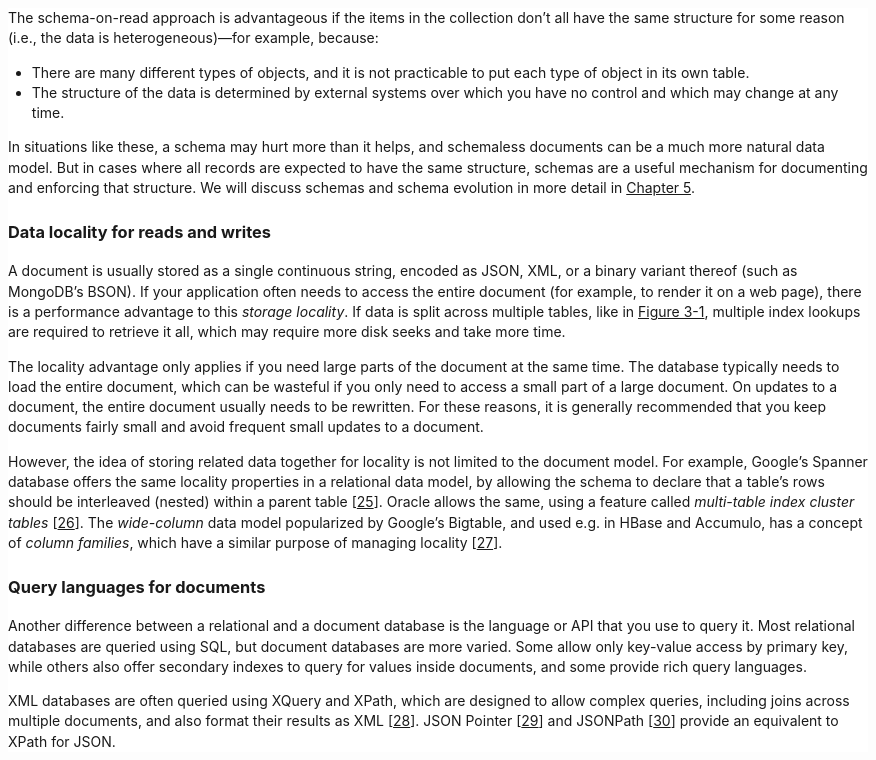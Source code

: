 The schema-on-read approach is advantageous if the items in the collection don’t all have the same
structure for some reason (i.e., the data is heterogeneous)—for example, because:

* There are many different types of objects, and it is not practicable to put each type of object in
  its own table.
* The structure of the data is determined by external systems over which you have no control and
  which may change at any time.

In situations like these, a schema may hurt more than it helps, and schemaless documents can be a
much more natural data model. But in cases where all records are expected to have the same
structure, schemas are a useful mechanism for documenting and enforcing that structure. We will
discuss schemas and schema evolution in more detail in [Chapter 5](/en/ch5#ch_encoding).

### Data locality for reads and writes

A document is usually stored as a single continuous string, encoded as JSON, XML, or a binary variant
thereof (such as MongoDB’s BSON). If your application often needs to access the entire document
(for example, to render it on a web page), there is a performance advantage to this *storage
locality*. If data is split across multiple tables, like in [Figure 3-1](/en/ch3#fig_obama_relational), multiple
index lookups are required to retrieve it all, which may require more disk seeks and take more time.

The locality advantage only applies if you need large parts of the document at the same time. The
database typically needs to load the entire document, which can be wasteful if you only need to
access a small part of a large document. On updates to a document, the entire document usually needs
to be rewritten. For these reasons, it is generally recommended that you keep documents fairly small
and avoid frequent small updates to a document.

However, the idea of storing related data together for locality is not limited to the document
model. For example, Google’s Spanner database offers the same locality properties in a relational
data model, by allowing the schema to declare that a table’s rows should be interleaved (nested)
within a parent table
[[25](/en/ch3#Corbett2012_ch2)].
Oracle allows the same, using a feature called *multi-table index cluster tables*
[[26](/en/ch3#BurlesonCluster)].
The *wide-column* data model popularized by Google’s Bigtable, and used e.g. in HBase and Accumulo,
has a concept of *column families*, which have a similar purpose of managing locality
[[27](/en/ch3#Chang2006_ch3)].

### Query languages for documents

Another difference between a relational and a document database is the language or API that you use
to query it. Most relational databases are queried using SQL, but document databases are more
varied. Some allow only key-value access by primary key, while others also offer secondary indexes
to query for values inside documents, and some provide rich query languages.

XML databases are often queried using XQuery and XPath, which are designed to allow complex queries,
including joins across multiple documents, and also format their results as XML
[[28](/en/ch3#Walmsley2015)]. JSON Pointer
[[29](/en/ch3#Bryan2013)] and JSONPath
[[30](/en/ch3#Goessner2024)] provide an equivalent to XPath for JSON.
